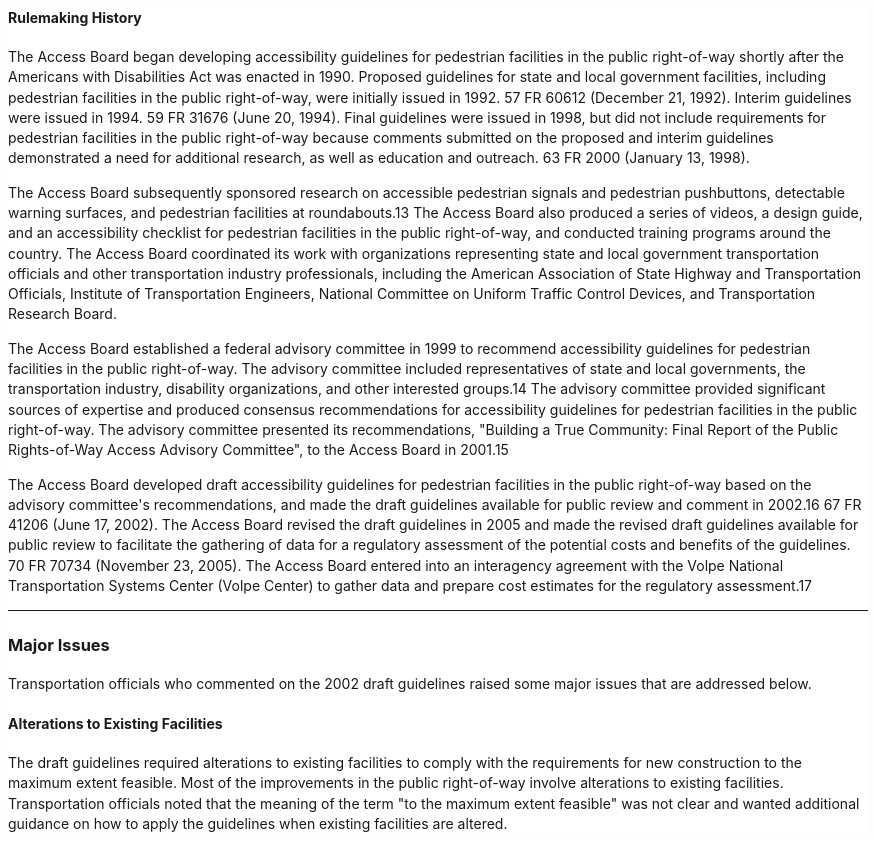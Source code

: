 #### Rulemaking History

The Access Board began developing accessibility guidelines for pedestrian facilities in the public right-of-way shortly after the Americans with Disabilities Act was enacted in 1990. Proposed guidelines for state and local government facilities, including pedestrian facilities in the public right-of-way, were initially issued in 1992. 57 FR 60612 (December 21, 1992). Interim guidelines were issued in 1994. 59 FR 31676 (June 20, 1994). Final guidelines were issued in 1998, but did not include requirements for pedestrian facilities in the public right-of-way because comments submitted on the proposed and interim guidelines demonstrated a need for additional research, as well as education and outreach. 63 FR 2000 (January 13, 1998).

The Access Board subsequently sponsored research on accessible pedestrian signals and pedestrian pushbuttons, detectable warning surfaces, and pedestrian facilities at roundabouts.13 The Access Board also produced a series of videos, a design guide, and an accessibility checklist for pedestrian facilities in the public right-of-way, and conducted training programs around the country. The Access Board coordinated its work with organizations representing state and local government transportation officials and other transportation industry professionals, including the American Association of State Highway and Transportation Officials, Institute of Transportation Engineers, National Committee on Uniform Traffic Control Devices, and Transportation Research Board.

The Access Board established a federal advisory committee in 1999 to recommend accessibility guidelines for pedestrian facilities in the public right-of-way. The advisory committee included representatives of state and local governments, the transportation industry, disability organizations, and other interested groups.14 The advisory committee provided significant sources of expertise and produced consensus recommendations for accessibility guidelines for pedestrian facilities in the public right-of-way. The advisory committee presented its recommendations, "Building a True Community: Final Report of the Public Rights-of-Way Access Advisory Committee", to the Access Board in 2001.15

The Access Board developed draft accessibility guidelines for pedestrian facilities in the public right-of-way based on the advisory committee's recommendations, and made the draft guidelines available for public review and comment in 2002.16 67 FR 41206 (June 17, 2002). The Access Board revised the draft guidelines in 2005 and made the revised draft guidelines available for public review to facilitate the gathering of data for a regulatory assessment of the potential costs and benefits of the guidelines. 70 FR 70734 (November 23, 2005). The Access Board entered into an interagency agreement with the Volpe National Transportation Systems Center (Volpe Center) to gather data and prepare cost estimates for the regulatory assessment.17

---

### Major Issues

Transportation officials who commented on the 2002 draft guidelines raised some major issues that are addressed below.

#### Alterations to Existing Facilities

The draft guidelines required alterations to existing facilities to comply with the requirements for new construction to the maximum extent feasible. Most of the improvements in the public right-of-way involve alterations to existing facilities. Transportation officials noted that the meaning of the term "to the maximum extent feasible" was not clear and wanted additional guidance on how to apply the guidelines when existing facilities are altered.
